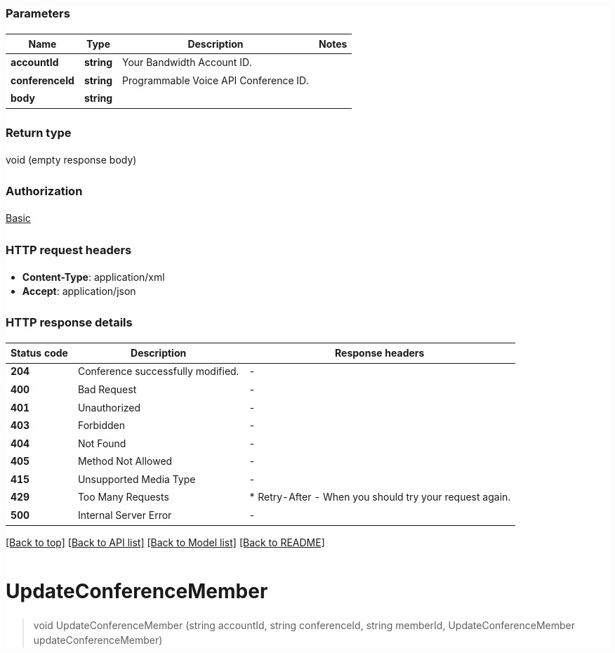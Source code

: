 
### Parameters

| Name | Type | Description | Notes |
|------|------|-------------|-------|
| **accountId** | **string** | Your Bandwidth Account ID. |  |
| **conferenceId** | **string** | Programmable Voice API Conference ID. |  |
| **body** | **string** |  |  |

### Return type

void (empty response body)

### Authorization

[Basic](../README.md#Basic)

### HTTP request headers

 - **Content-Type**: application/xml
 - **Accept**: application/json


### HTTP response details
| Status code | Description | Response headers |
|-------------|-------------|------------------|
| **204** | Conference successfully modified. |  -  |
| **400** | Bad Request |  -  |
| **401** | Unauthorized |  -  |
| **403** | Forbidden |  -  |
| **404** | Not Found |  -  |
| **405** | Method Not Allowed |  -  |
| **415** | Unsupported Media Type |  -  |
| **429** | Too Many Requests |  * Retry-After - When you should try your request again. <br>  |
| **500** | Internal Server Error |  -  |

[[Back to top]](#) [[Back to API list]](../README.md#documentation-for-api-endpoints) [[Back to Model list]](../README.md#documentation-for-models) [[Back to README]](../README.md)

<a id="updateconferencemember"></a>
# **UpdateConferenceMember**
> void UpdateConferenceMember (string accountId, string conferenceId, string memberId, UpdateConferenceMember updateConferenceMember)
